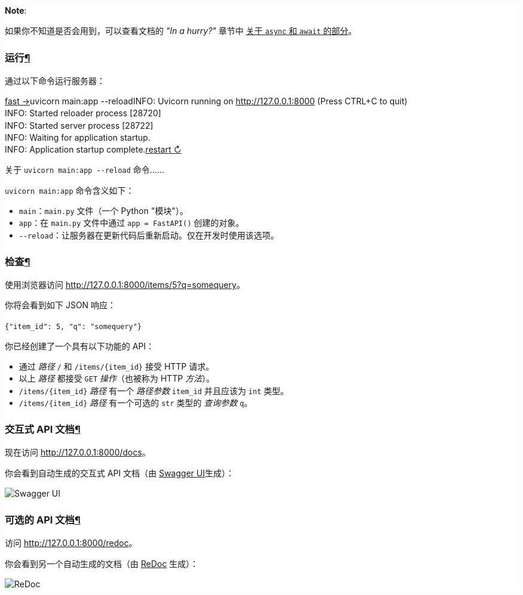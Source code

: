 **Note**:

如果你不知道是否会用到，可以查看文档的 *"In a hurry?"* 章节中 [关于 `async` 和 `await` 的部分](https://fastapi.tiangolo.com/async/#in-a-hurry)。

### 运行[¶](#_6 "Permanent link")

通过以下命令运行服务器：

[fast →](#)uvicorn main:app --reloadINFO: Uvicorn running on http://127.0.0.1:8000 (Press CTRL+C to quit)\
INFO: Started reloader process \[28720]\
INFO: Started server process \[28722]\
INFO: Waiting for application startup.\
INFO: Application startup complete.[restart ↻](#)

关于 `uvicorn main:app --reload` 命令......

`uvicorn main:app` 命令含义如下：

* `main`：`main.py` 文件（一个 Python "模块"）。
* `app`：在 `main.py` 文件中通过 `app = FastAPI()` 创建的对象。
* `--reload`：让服务器在更新代码后重新启动。仅在开发时使用该选项。

### 检查[¶](#_7 "Permanent link")

使用浏览器访问 <http://127.0.0.1:8000/items/5?q=somequery>。

你将会看到如下 JSON 响应：

```
{"item_id": 5, "q": "somequery"}
```

你已经创建了一个具有以下功能的 API：

* 通过 *路径* `/` 和 `/items/{item_id}` 接受 HTTP 请求。
* 以上 *路径* 都接受 `GET` *操作*（也被称为 HTTP *方法*）。
* `/items/{item_id}` *路径* 有一个 *路径参数* `item_id` 并且应该为 `int` 类型。
* `/items/{item_id}` *路径* 有一个可选的 `str` 类型的 *查询参数* `q`。

### 交互式 API 文档[¶](#api "Permanent link")

现在访问 <http://127.0.0.1:8000/docs>。

你会看到自动生成的交互式 API 文档（由 [Swagger UI](https://github.com/swagger-api/swagger-ui)生成）：

![Swagger UI](https://fastapi.tiangolo.com/img/index/index-01-swagger-ui-simple.png)

### 可选的 API 文档[¶](#api_1 "Permanent link")

访问 <http://127.0.0.1:8000/redoc>。

你会看到另一个自动生成的文档（由 [ReDoc](https://github.com/Rebilly/ReDoc) 生成）：

![ReDoc](https://fastapi.tiangolo.com/img/index/index-02-redoc-simple.png)
